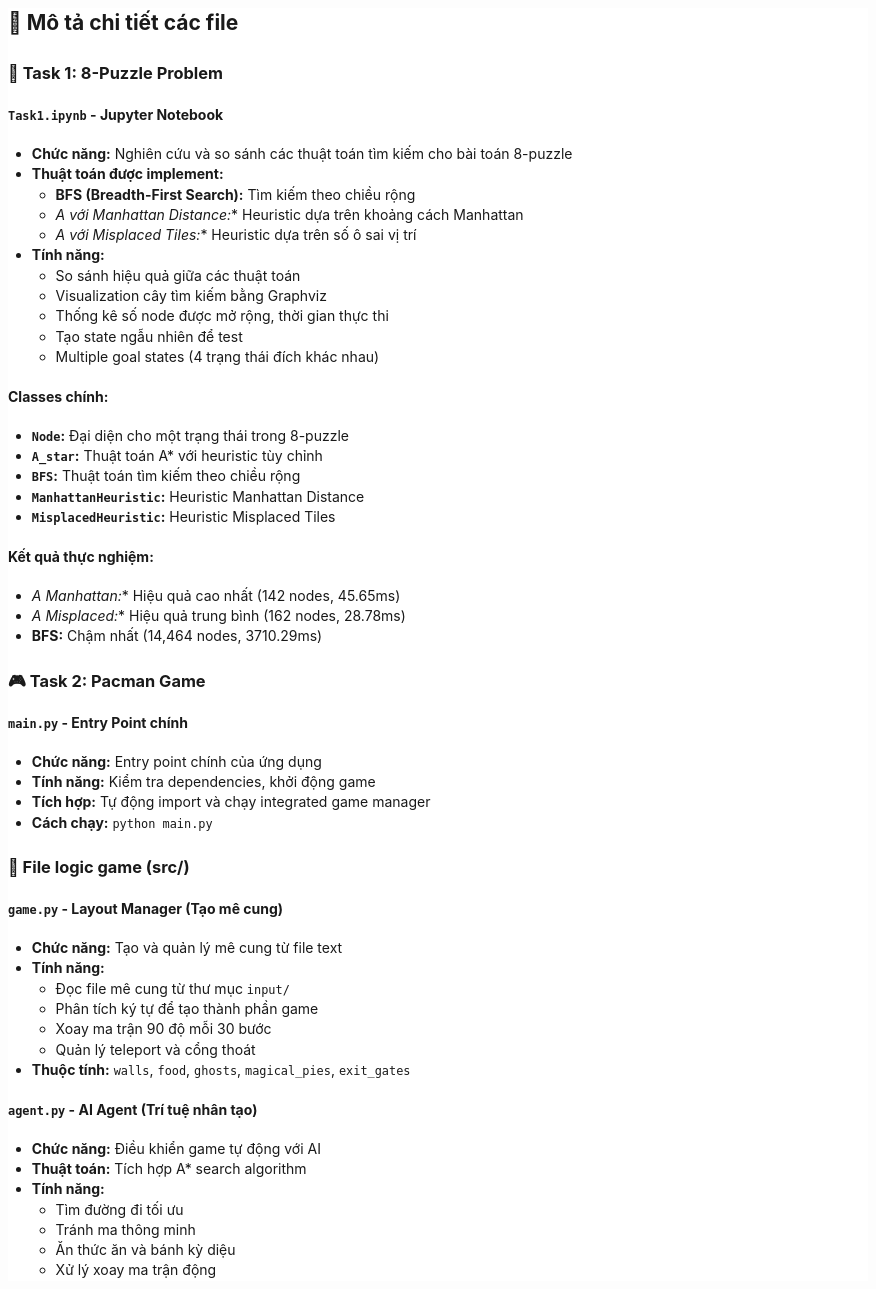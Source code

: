 ## 📁 Mô tả chi tiết các file

### 🧩 **Task 1: 8-Puzzle Problem**

#### `Task1.ipynb` - Jupyter Notebook
- **Chức năng:** Nghiên cứu và so sánh các thuật toán tìm kiếm cho bài toán 8-puzzle
- **Thuật toán được implement:**
  - **BFS (Breadth-First Search):** Tìm kiếm theo chiều rộng
  - **A* với Manhattan Distance:** Heuristic dựa trên khoảng cách Manhattan
  - **A* với Misplaced Tiles:** Heuristic dựa trên số ô sai vị trí
- **Tính năng:**
  - So sánh hiệu quả giữa các thuật toán
  - Visualization cây tìm kiếm bằng Graphviz
  - Thống kê số node được mở rộng, thời gian thực thi
  - Tạo state ngẫu nhiên để test
  - Multiple goal states (4 trạng thái đích khác nhau)

#### **Classes chính:**
- **`Node`:** Đại diện cho một trạng thái trong 8-puzzle
- **`A_star`:** Thuật toán A* với heuristic tùy chỉnh
- **`BFS`:** Thuật toán tìm kiếm theo chiều rộng
- **`ManhattanHeuristic`:** Heuristic Manhattan Distance
- **`MisplacedHeuristic`:** Heuristic Misplaced Tiles

#### **Kết quả thực nghiệm:**
- **A* Manhattan:** Hiệu quả cao nhất (142 nodes, 45.65ms)
- **A* Misplaced:** Hiệu quả trung bình (162 nodes, 28.78ms)  
- **BFS:** Chậm nhất (14,464 nodes, 3710.29ms)

### 🎮 **Task 2: Pacman Game**

#### `main.py` - Entry Point chính
- **Chức năng:** Entry point chính của ứng dụng
- **Tính năng:** Kiểm tra dependencies, khởi động game
- **Tích hợp:** Tự động import và chạy integrated game manager
- **Cách chạy:** `python main.py`

### 🧠 File logic game (src/)

#### `game.py` - Layout Manager (Tạo mê cung)
- **Chức năng:** Tạo và quản lý mê cung từ file text
- **Tính năng:** 
  - Đọc file mê cung từ thư mục `input/`
  - Phân tích ký tự để tạo thành phần game
  - Xoay ma trận 90 độ mỗi 30 bước
  - Quản lý teleport và cổng thoát
- **Thuộc tính:** `walls`, `food`, `ghosts`, `magical_pies`, `exit_gates`

#### `agent.py` - AI Agent (Trí tuệ nhân tạo)
- **Chức năng:** Điều khiển game tự động với AI
- **Thuật toán:** Tích hợp A* search algorithm
- **Tính năng:**
  - Tìm đường đi tối ưu
  - Tránh ma thông minh
  - Ăn thức ăn và bánh kỳ diệu
  - Xử lý xoay ma trận động
